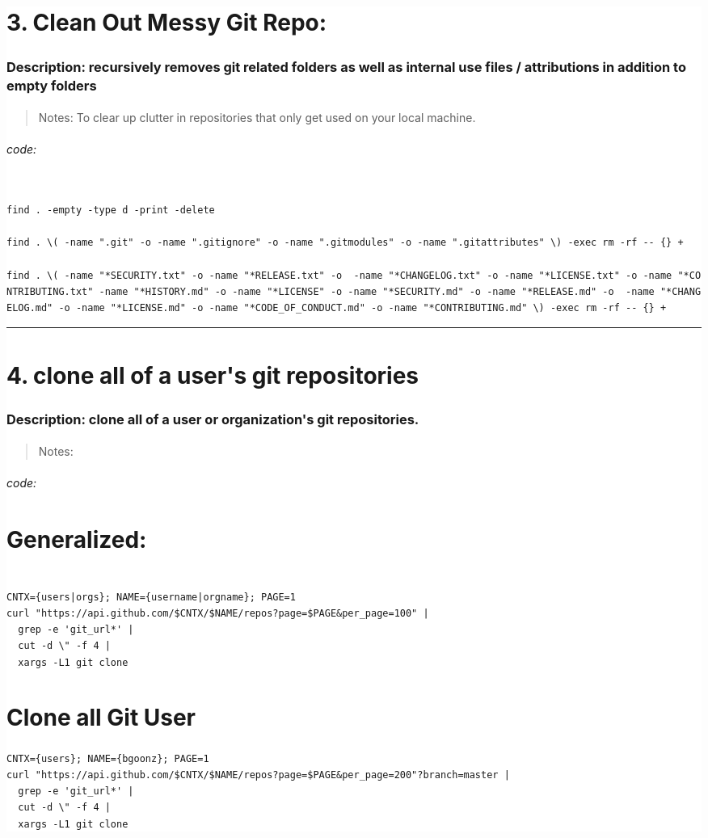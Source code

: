 
# 3. Clean Out Messy Git Repo:

### Description: recursively removes git related folders as well as internal use files / attributions in addition to empty folders

> Notes: To clear up clutter in repositories that only get used on your local machine.

###### code:

```console

find . -empty -type d -print -delete

find . \( -name ".git" -o -name ".gitignore" -o -name ".gitmodules" -o -name ".gitattributes" \) -exec rm -rf -- {} +

find . \( -name "*SECURITY.txt" -o -name "*RELEASE.txt" -o  -name "*CHANGELOG.txt" -o -name "*LICENSE.txt" -o -name "*CONTRIBUTING.txt" -name "*HISTORY.md" -o -name "*LICENSE" -o -name "*SECURITY.md" -o -name "*RELEASE.md" -o  -name "*CHANGELOG.md" -o -name "*LICENSE.md" -o -name "*CODE_OF_CONDUCT.md" -o -name "*CONTRIBUTING.md" \) -exec rm -rf -- {} +

```

---

# 4. clone all of a user's git repositories

### Description: clone all of a user or organization's git repositories.

> Notes:

###### code:

# Generalized:

```console

CNTX={users|orgs}; NAME={username|orgname}; PAGE=1
curl "https://api.github.com/$CNTX/$NAME/repos?page=$PAGE&per_page=100" |
  grep -e 'git_url*' |
  cut -d \" -f 4 |
  xargs -L1 git clone
```

# Clone all Git User

```console
CNTX={users}; NAME={bgoonz}; PAGE=1
curl "https://api.github.com/$CNTX/$NAME/repos?page=$PAGE&per_page=200"?branch=master |
  grep -e 'git_url*' |
  cut -d \" -f 4 |
  xargs -L1 git clone

```
